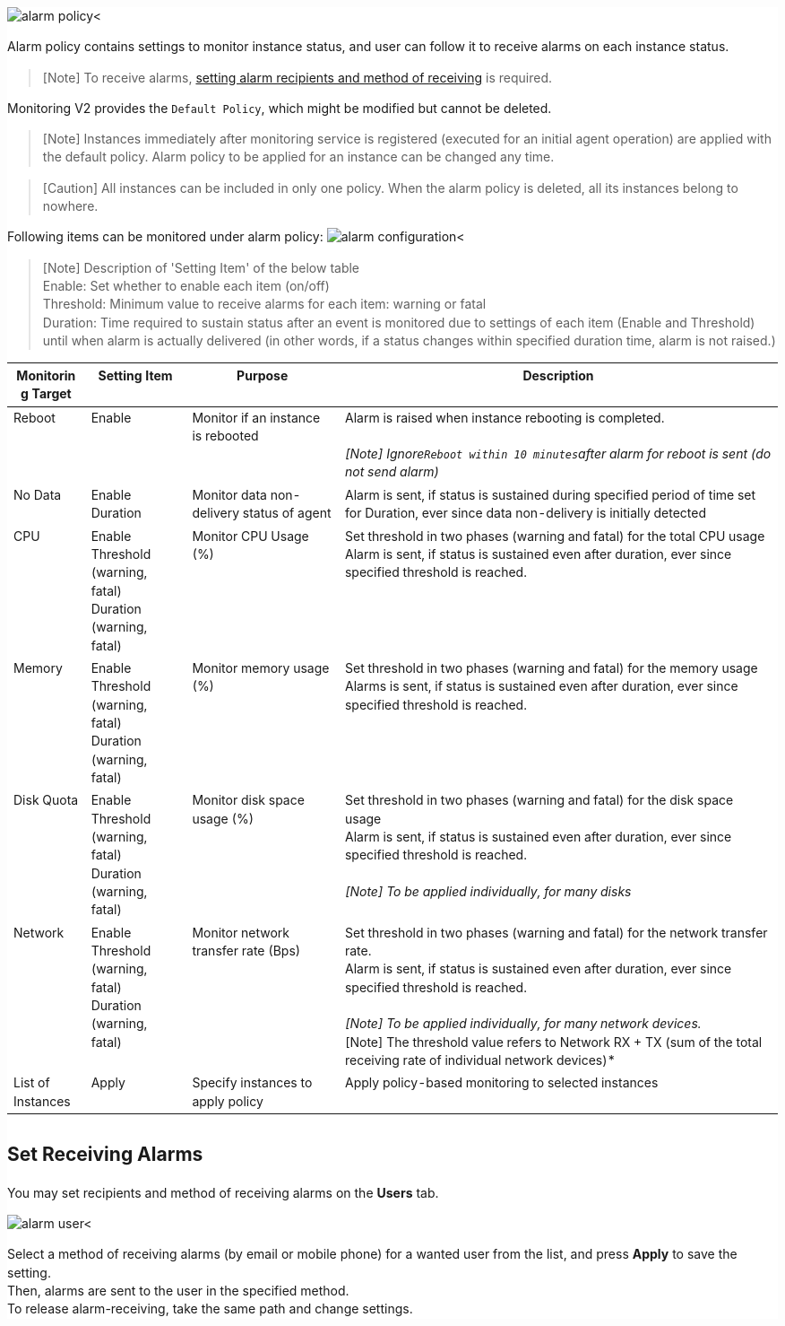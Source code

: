 ![alarm policy<](http://static.toastoven.net/prod_infrastructure/monitoring/v2/image_003.jpg)

Alarm policy contains settings to monitor instance status, and user can follow it to receive alarms on each instance status. 
>[Note]
>To receive alarms, [setting alarm recipients and method of receiving](./console-guide/#_4) is required. 

Monitoring V2 provides the `Default Policy`, which might be modified but cannot be deleted. 
>[Note]
>Instances immediately after monitoring service is registered (executed for an initial agent operation) are applied with the default policy. 
>Alarm policy to be applied for an instance can be changed any time. 

>[Caution]
>All instances can be included in only one policy. 
>When the alarm policy is deleted, all its instances belong to nowhere. 

Following items can be monitored under alarm policy: 
![alarm configuration<](http://static.toastoven.net/prod_infrastructure/monitoring/v2/image_004.jpg)

>[Note] Description of 'Setting Item' of the below table  <br>
> Enable: Set whether to enable each item (on/off)<br>
> Threshold: Minimum value to receive alarms for each item: warning or fatal <br>
> Duration: Time required to sustain status after an event is monitored due to settings of each item (Enable and Threshold) until when alarm is actually delivered (in other words, if a status changes within specified duration time, alarm is not raised.)<br>

| Monitoring Target | Setting Item | Purpose | Description |
|-----------|-----------|------|------|
| Reboot | Enable | Monitor if an instance is rebooted | Alarm is raised when instance rebooting is completed. <br><br>*[Note] Ignore`Reboot within 10 minutes`after alarm for reboot is sent  (do not send alarm)* |
| No Data | Enable<br>Duration |Monitor data non-delivery status of agent | Alarm is sent, if status is sustained during specified period of time set for Duration, ever since data non-delivery is initially detected |
| CPU | Enable<br>Threshold (warning, fatal)<br>Duration (warning, fatal) | Monitor CPU Usage (%) | Set threshold in two phases (warning and fatal) for the total CPU usage <br>Alarm is sent, if status is sustained even after duration, ever since specified threshold is reached. |
| Memory | Enable <br>Threshold (warning, fatal)<br>Duration (warning, fatal) | Monitor memory usage (%) | Set threshold in two phases (warning and fatal) for the memory usage <br>Alarms is sent, if status is sustained even after duration, ever since specified threshold is reached. |
| Disk Quota | Enable<br>Threshold (warning, fatal)<br>Duration (warning, fatal) | Monitor disk space usage (%) | Set threshold in two phases (warning and fatal) for the disk space usage <br>Alarm is sent, if status is sustained even after duration, ever since specified threshold is reached. <br><br>*[Note] To be applied individually, for many disks* |
| Network  | Enable <br>Threshold (warning, fatal)<br>Duration (warning, fatal) | Monitor network transfer rate (Bps) | Set threshold in two phases (warning and fatal) for the network transfer rate. <br>Alarm is sent, if status is sustained even after duration, ever since specified threshold is reached. <br><br>*[Note] To be applied individually, for many network devices. <br>*[Note] The threshold value refers to Network RX + TX (sum of the total receiving rate of individual network devices)* |
| List of Instances | Apply | Specify instances to apply policy | Apply policy-based monitoring to selected instances |


## Set Receiving Alarms 
You may set recipients and method of receiving alarms on the **Users** tab. 

![alarm user<](http://static.toastoven.net/prod_infrastructure/monitoring/v2/image_005.jpg)

Select a method of receiving alarms (by email or mobile phone) for a wanted user from the list, and press **Apply** to save the setting.   
Then, alarms are sent to the user in the specified method.  
To release alarm-receiving, take the same path and change settings. 

